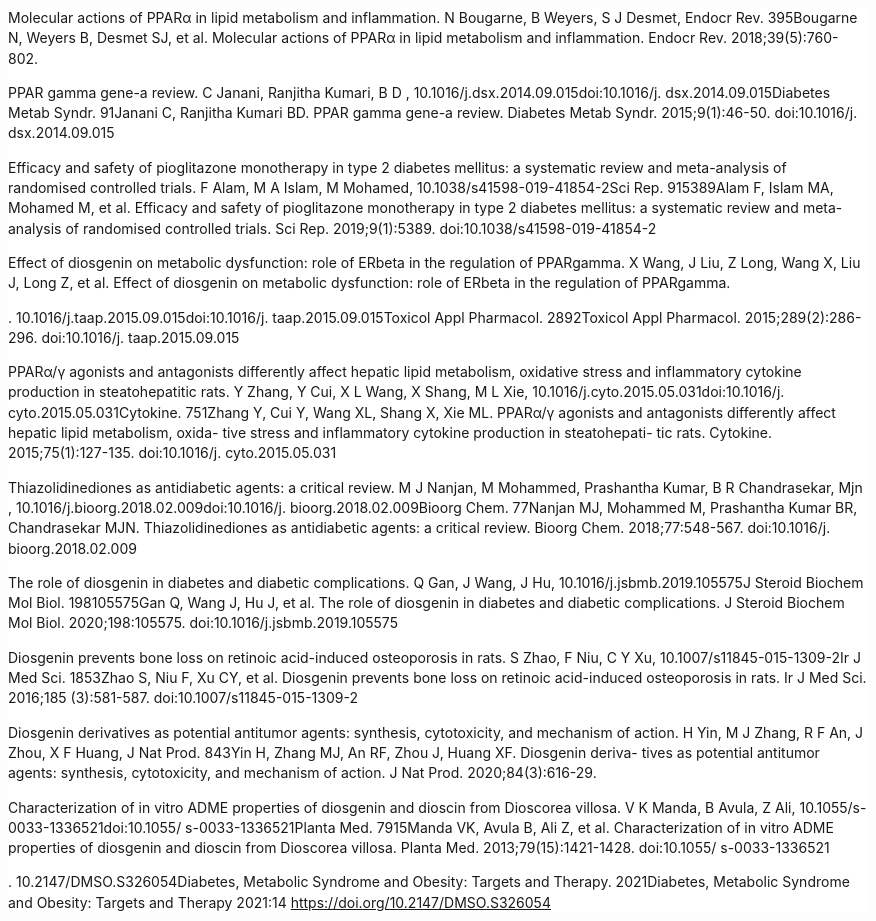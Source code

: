 Molecular actions of PPARα in lipid metabolism and inflammation. N Bougarne, B Weyers, S J Desmet, Endocr Rev. 395Bougarne N, Weyers B, Desmet SJ, et al. Molecular actions of PPARα in lipid metabolism and inflammation. Endocr Rev. 2018;39(5):760-802.

PPAR gamma gene-a review. C Janani, Ranjitha Kumari, B D , 10.1016/j.dsx.2014.09.015doi:10.1016/j. dsx.2014.09.015Diabetes Metab Syndr. 91Janani C, Ranjitha Kumari BD. PPAR gamma gene-a review. Diabetes Metab Syndr. 2015;9(1):46-50. doi:10.1016/j. dsx.2014.09.015

Efficacy and safety of pioglitazone monotherapy in type 2 diabetes mellitus: a systematic review and meta-analysis of randomised controlled trials. F Alam, M A Islam, M Mohamed, 10.1038/s41598-019-41854-2Sci Rep. 915389Alam F, Islam MA, Mohamed M, et al. Efficacy and safety of pioglitazone monotherapy in type 2 diabetes mellitus: a systematic review and meta-analysis of randomised controlled trials. Sci Rep. 2019;9(1):5389. doi:10.1038/s41598-019-41854-2

Effect of diosgenin on metabolic dysfunction: role of ERbeta in the regulation of PPARgamma. X Wang, J Liu, Z Long, Wang X, Liu J, Long Z, et al. Effect of diosgenin on metabolic dysfunction: role of ERbeta in the regulation of PPARgamma.

. 10.1016/j.taap.2015.09.015doi:10.1016/j. taap.2015.09.015Toxicol Appl Pharmacol. 2892Toxicol Appl Pharmacol. 2015;289(2):286-296. doi:10.1016/j. taap.2015.09.015

PPARα/γ agonists and antagonists differently affect hepatic lipid metabolism, oxidative stress and inflammatory cytokine production in steatohepatitic rats. Y Zhang, Y Cui, X L Wang, X Shang, M L Xie, 10.1016/j.cyto.2015.05.031doi:10.1016/j. cyto.2015.05.031Cytokine. 751Zhang Y, Cui Y, Wang XL, Shang X, Xie ML. PPARα/γ agonists and antagonists differently affect hepatic lipid metabolism, oxida- tive stress and inflammatory cytokine production in steatohepati- tic rats. Cytokine. 2015;75(1):127-135. doi:10.1016/j. cyto.2015.05.031

Thiazolidinediones as antidiabetic agents: a critical review. M J Nanjan, M Mohammed, Prashantha Kumar, B R Chandrasekar, Mjn , 10.1016/j.bioorg.2018.02.009doi:10.1016/j. bioorg.2018.02.009Bioorg Chem. 77Nanjan MJ, Mohammed M, Prashantha Kumar BR, Chandrasekar MJN. Thiazolidinediones as antidiabetic agents: a critical review. Bioorg Chem. 2018;77:548-567. doi:10.1016/j. bioorg.2018.02.009

The role of diosgenin in diabetes and diabetic complications. Q Gan, J Wang, J Hu, 10.1016/j.jsbmb.2019.105575J Steroid Biochem Mol Biol. 198105575Gan Q, Wang J, Hu J, et al. The role of diosgenin in diabetes and diabetic complications. J Steroid Biochem Mol Biol. 2020;198:105575. doi:10.1016/j.jsbmb.2019.105575

Diosgenin prevents bone loss on retinoic acid-induced osteoporosis in rats. S Zhao, F Niu, C Y Xu, 10.1007/s11845-015-1309-2Ir J Med Sci. 1853Zhao S, Niu F, Xu CY, et al. Diosgenin prevents bone loss on retinoic acid-induced osteoporosis in rats. Ir J Med Sci. 2016;185 (3):581-587. doi:10.1007/s11845-015-1309-2

Diosgenin derivatives as potential antitumor agents: synthesis, cytotoxicity, and mechanism of action. H Yin, M J Zhang, R F An, J Zhou, X F Huang, J Nat Prod. 843Yin H, Zhang MJ, An RF, Zhou J, Huang XF. Diosgenin deriva- tives as potential antitumor agents: synthesis, cytotoxicity, and mechanism of action. J Nat Prod. 2020;84(3):616-29.

Characterization of in vitro ADME properties of diosgenin and dioscin from Dioscorea villosa. V K Manda, B Avula, Z Ali, 10.1055/s-0033-1336521doi:10.1055/ s-0033-1336521Planta Med. 7915Manda VK, Avula B, Ali Z, et al. Characterization of in vitro ADME properties of diosgenin and dioscin from Dioscorea villosa. Planta Med. 2013;79(15):1421-1428. doi:10.1055/ s-0033-1336521

. 10.2147/DMSO.S326054Diabetes, Metabolic Syndrome and Obesity: Targets and Therapy. 2021Diabetes, Metabolic Syndrome and Obesity: Targets and Therapy 2021:14 https://doi.org/10.2147/DMSO.S326054